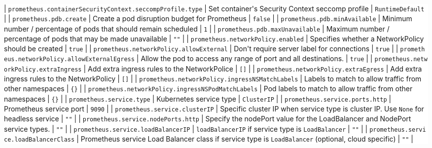 | `prometheus.containerSecurityContext.seccompProfile.type`             | Set container's Security Context seccomp profile                                                                                                                                                                                               | `RuntimeDefault`             |
| `prometheus.pdb.create`                                               | Create a pod disruption budget for Prometheus                                                                                                                                                                                                  | `false`                      |
| `prometheus.pdb.minAvailable`                                         | Minimum number / percentage of pods that should remain scheduled                                                                                                                                                                               | `1`                          |
| `prometheus.pdb.maxUnavailable`                                       | Maximum number / percentage of pods that may be made unavailable                                                                                                                                                                               | `""`                         |
| `prometheus.networkPolicy.enabled`                                    | Specifies whether a NetworkPolicy should be created                                                                                                                                                                                            | `true`                       |
| `prometheus.networkPolicy.allowExternal`                              | Don't require server label for connections                                                                                                                                                                                                     | `true`                       |
| `prometheus.networkPolicy.allowExternalEgress`                        | Allow the pod to access any range of port and all destinations.                                                                                                                                                                                | `true`                       |
| `prometheus.networkPolicy.extraIngress`                               | Add extra ingress rules to the NetworkPolice                                                                                                                                                                                                   | `[]`                         |
| `prometheus.networkPolicy.extraEgress`                                | Add extra ingress rules to the NetworkPolicy                                                                                                                                                                                                   | `[]`                         |
| `prometheus.networkPolicy.ingressNSMatchLabels`                       | Labels to match to allow traffic from other namespaces                                                                                                                                                                                         | `{}`                         |
| `prometheus.networkPolicy.ingressNSPodMatchLabels`                    | Pod labels to match to allow traffic from other namespaces                                                                                                                                                                                     | `{}`                         |
| `prometheus.service.type`                                             | Kubernetes service type                                                                                                                                                                                                                        | `ClusterIP`                  |
| `prometheus.service.ports.http`                                       | Prometheus service port                                                                                                                                                                                                                        | `9090`                       |
| `prometheus.service.clusterIP`                                        | Specific cluster IP when service type is cluster IP. Use `None` for headless service                                                                                                                                                           | `""`                         |
| `prometheus.service.nodePorts.http`                                   | Specify the nodePort value for the LoadBalancer and NodePort service types.                                                                                                                                                                    | `""`                         |
| `prometheus.service.loadBalancerIP`                                   | `loadBalancerIP` if service type is `LoadBalancer`                                                                                                                                                                                             | `""`                         |
| `prometheus.service.loadBalancerClass`                                | Prometheus service Load Balancer class if service type is `LoadBalancer` (optional, cloud specific)                                                                                                                                            | `""`                         |